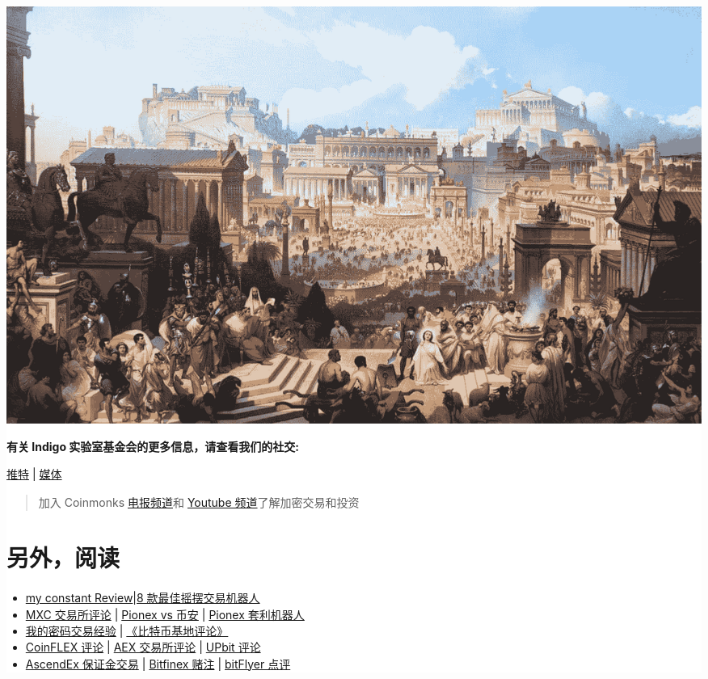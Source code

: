 ![](img/b70a753dcd14730461064b104fcf1b0e.png)

**有关 Indigo 实验室基金会的更多信息，请查看我们的社交:**

[推特](https://twitter.com/IndigoLabsFound) | [媒体](/@indigolabsfoundation)

> 加入 Coinmonks [电报频道](https://t.me/coincodecap)和 [Youtube 频道](https://www.youtube.com/c/coinmonks/videos)了解加密交易和投资

# 另外，阅读

*   [my constant Review](https://coincodecap.com/myconstant-review)|[8 款最佳摇摆交易机器人](https://coincodecap.com/best-swing-trading-bots)
*   [MXC 交易所评论](/coinmonks/mxc-exchange-review-3af0ec1cba8c) | [Pionex vs 币安](https://coincodecap.com/pionex-vs-binance) | [Pionex 套利机器人](https://coincodecap.com/pionex-arbitrage-bot)
*   [我的密码交易经验](/coinmonks/my-experience-with-crypto-copy-trading-d6feb2ce3ac5) | [《比特币基地评论》](/coinmonks/coinbase-review-6ef4e0f56064)
*   [CoinFLEX 评论](https://coincodecap.com/coinflex-review) | [AEX 交易所评论](https://coincodecap.com/aex-exchange-review) | [UPbit 评论](https://coincodecap.com/upbit-review)
*   [AscendEx 保证金交易](https://coincodecap.com/ascendex-margin-trading) | [Bitfinex 赌注](https://coincodecap.com/bitfinex-staking) | [bitFlyer 点评](https://coincodecap.com/bitflyer-review)